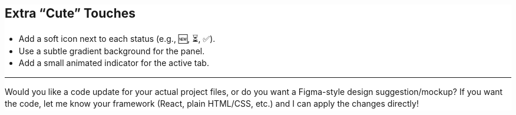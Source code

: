 
## **Extra “Cute” Touches**
- Add a soft icon next to each status (e.g., 🆕, ⏳, ✅).
- Use a subtle gradient background for the panel.
- Add a small animated indicator for the active tab.

---

Would you like a code update for your actual project files, or do you want a Figma-style design suggestion/mockup? If you want the code, let me know your framework (React, plain HTML/CSS, etc.) and I can apply the changes directly! 
